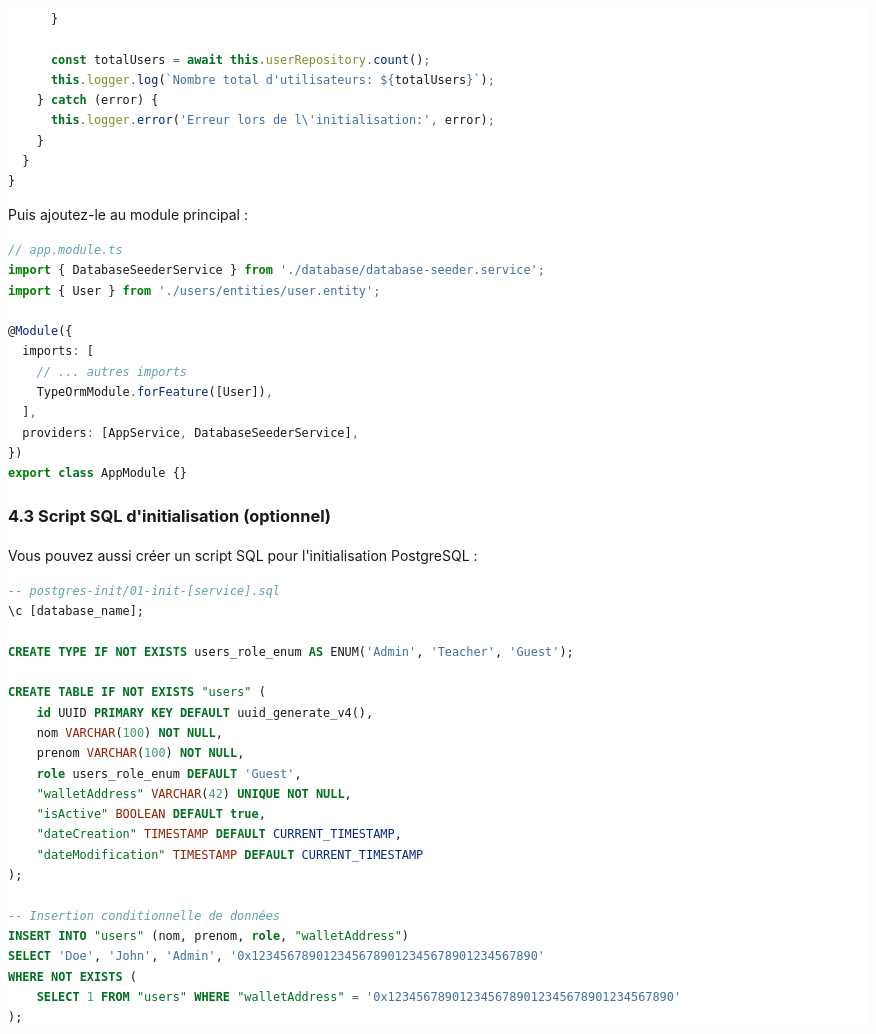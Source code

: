 ```typescript
      }

      const totalUsers = await this.userRepository.count();
      this.logger.log(`Nombre total d'utilisateurs: ${totalUsers}`);
    } catch (error) {
      this.logger.error('Erreur lors de l\'initialisation:', error);
    }
  }
}
```

Puis ajoutez-le au module principal :

```typescript
// app.module.ts
import { DatabaseSeederService } from './database/database-seeder.service';
import { User } from './users/entities/user.entity';

@Module({
  imports: [
    // ... autres imports
    TypeOrmModule.forFeature([User]),
  ],
  providers: [AppService, DatabaseSeederService],
})
export class AppModule {}
```

### 4.3 Script SQL d'initialisation (optionnel)

Vous pouvez aussi créer un script SQL pour l'initialisation PostgreSQL :

```sql
-- postgres-init/01-init-[service].sql
\c [database_name];

CREATE TYPE IF NOT EXISTS users_role_enum AS ENUM('Admin', 'Teacher', 'Guest');

CREATE TABLE IF NOT EXISTS "users" (
    id UUID PRIMARY KEY DEFAULT uuid_generate_v4(),
    nom VARCHAR(100) NOT NULL,
    prenom VARCHAR(100) NOT NULL,
    role users_role_enum DEFAULT 'Guest',
    "walletAddress" VARCHAR(42) UNIQUE NOT NULL,
    "isActive" BOOLEAN DEFAULT true,
    "dateCreation" TIMESTAMP DEFAULT CURRENT_TIMESTAMP,
    "dateModification" TIMESTAMP DEFAULT CURRENT_TIMESTAMP
);

-- Insertion conditionnelle de données
INSERT INTO "users" (nom, prenom, role, "walletAddress")
SELECT 'Doe', 'John', 'Admin', '0x1234567890123456789012345678901234567890'
WHERE NOT EXISTS (
    SELECT 1 FROM "users" WHERE "walletAddress" = '0x1234567890123456789012345678901234567890'
);
```
